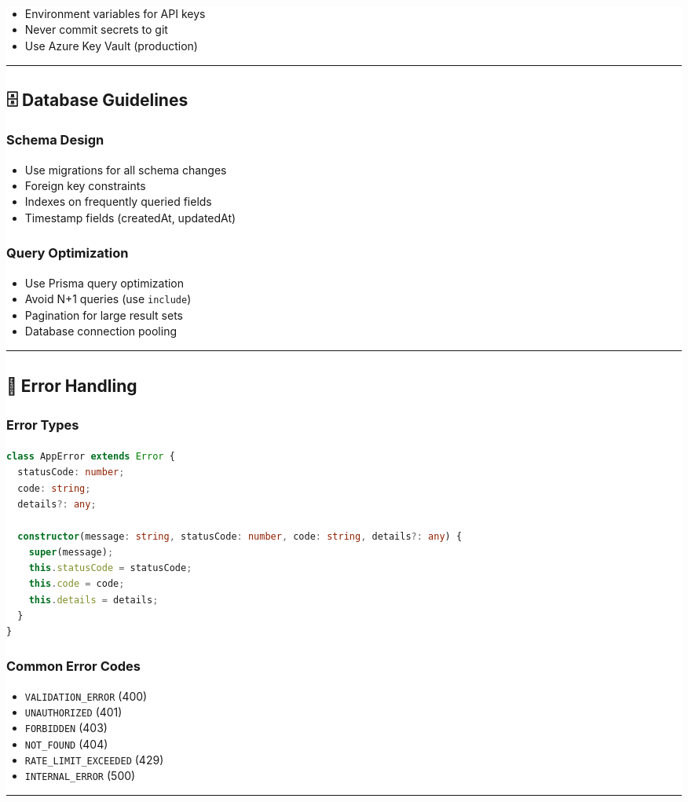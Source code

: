 - Environment variables for API keys
- Never commit secrets to git
- Use Azure Key Vault (production)

---

## 🗄️ Database Guidelines

### Schema Design

- Use migrations for all schema changes
- Foreign key constraints
- Indexes on frequently queried fields
- Timestamp fields (createdAt, updatedAt)

### Query Optimization

- Use Prisma query optimization
- Avoid N+1 queries (use `include`)
- Pagination for large result sets
- Database connection pooling

---

## 🚨 Error Handling

### Error Types

```typescript
class AppError extends Error {
  statusCode: number;
  code: string;
  details?: any;

  constructor(message: string, statusCode: number, code: string, details?: any) {
    super(message);
    this.statusCode = statusCode;
    this.code = code;
    this.details = details;
  }
}
```

### Common Error Codes

- `VALIDATION_ERROR` (400)
- `UNAUTHORIZED` (401)
- `FORBIDDEN` (403)
- `NOT_FOUND` (404)
- `RATE_LIMIT_EXCEEDED` (429)
- `INTERNAL_ERROR` (500)

---